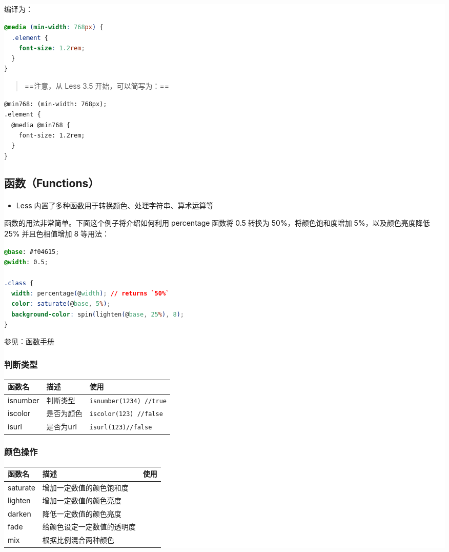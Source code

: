 编译为：

```css
@media (min-width: 768px) {
  .element {
    font-size: 1.2rem;
  }
}
```

> ==注意，从 Less 3.5 开始，可以简写为：==

```less
@min768: (min-width: 768px);
.element {
  @media @min768 {
    font-size: 1.2rem;
  }
}
```

## 函数（Functions）

- Less 内置了多种函数用于转换颜色、处理字符串、算术运算等

函数的用法非常简单。下面这个例子将介绍如何利用 percentage 函数将 0.5 转换为 50%，将颜色饱和度增加 5%，以及颜色亮度降低 25% 并且色相值增加 8 等用法：

```css
@base: #f04615;
@width: 0.5;

.class {
  width: percentage(@width); // returns `50%`
  color: saturate(@base, 5%);
  background-color: spin(lighten(@base, 25%), 8);
}
```

参见：[函数手册](https://less.bootcss.com/functions/)  

### 判断类型

|函数名|描述|使用|
|:----|:----|:----|
|isnumber| 判断类型|`isnumber(1234) //true`|
|iscolor| 是否为颜色|`iscolor(123) //false`|
|isurl|是否为url|`isurl(123)//false`|

### 颜色操作

|函数名|描述|使用|
|:----|:----|:----|
|saturate| 增加一定数值的颜色饱和度|
|lighten| 增加一定数值的颜色亮度|
|darken| 降低一定数值的颜色亮度|
|fade| 给颜色设定一定数值的透明度|
|mix| 根据比例混合两种颜色|
